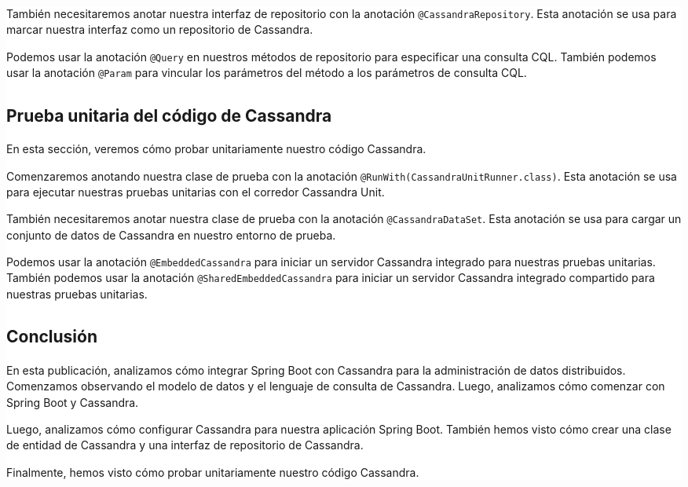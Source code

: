 También necesitaremos anotar nuestra interfaz de repositorio con la anotación `@CassandraRepository`. Esta anotación se usa para marcar nuestra interfaz como un repositorio de Cassandra.

Podemos usar la anotación `@Query` en nuestros métodos de repositorio para especificar una consulta CQL. También podemos usar la anotación `@Param` para vincular los parámetros del método a los parámetros de consulta CQL.

## Prueba unitaria del código de Cassandra

En esta sección, veremos cómo probar unitariamente nuestro código Cassandra.

Comenzaremos anotando nuestra clase de prueba con la anotación `@RunWith(CassandraUnitRunner.class)`. Esta anotación se usa para ejecutar nuestras pruebas unitarias con el corredor Cassandra Unit.

También necesitaremos anotar nuestra clase de prueba con la anotación `@CassandraDataSet`. Esta anotación se usa para cargar un conjunto de datos de Cassandra en nuestro entorno de prueba.

Podemos usar la anotación `@EmbeddedCassandra` para iniciar un servidor Cassandra integrado para nuestras pruebas unitarias. También podemos usar la anotación `@SharedEmbeddedCassandra` para iniciar un servidor Cassandra integrado compartido para nuestras pruebas unitarias.

## Conclusión

En esta publicación, analizamos cómo integrar Spring Boot con Cassandra para la administración de datos distribuidos. Comenzamos observando el modelo de datos y el lenguaje de consulta de Cassandra. Luego, analizamos cómo comenzar con Spring Boot y Cassandra.

Luego, analizamos cómo configurar Cassandra para nuestra aplicación Spring Boot. También hemos visto cómo crear una clase de entidad de Cassandra y una interfaz de repositorio de Cassandra.

Finalmente, hemos visto cómo probar unitariamente nuestro código Cassandra.
